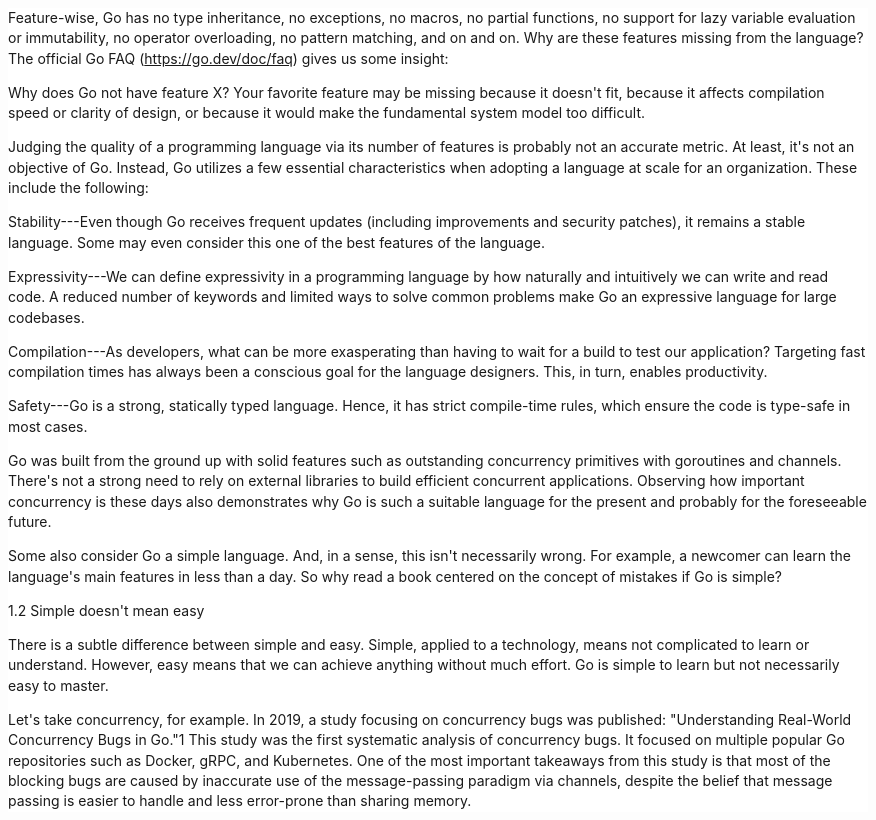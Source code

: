 Feature-wise, Go has no type inheritance, no exceptions, no macros, no
partial functions, no support for lazy variable evaluation or
immutability, no operator overloading, no pattern matching, and on and
on. Why are these features missing from the language? The official Go
FAQ (https://go.dev/doc/faq) gives us some insight:

Why does Go not have feature X? Your favorite feature may be missing
because it doesn't fit, because it affects compilation speed or clarity
of design, or because it would make the fundamental system model too
difficult.

Judging the quality of a programming language via its number of features
is probably not an accurate metric. At least, it's not an objective of
Go. Instead, Go utilizes a few essential characteristics when adopting a
language at scale for an organization. These include the following:

Stability---Even though Go receives frequent updates (including
improvements and security patches), it remains a stable language. Some
may even consider this one of the best features of the language.

Expressivity---We can define expressivity in a programming language by
how naturally and intuitively we can write and read code. A reduced
number of keywords and limited ways to solve common problems make Go an
expressive language for large codebases.

Compilation---As developers, what can be more exasperating than having
to wait for a build to test our application? Targeting fast compilation
times has always been a conscious goal for the language designers. This,
in turn, enables productivity.

Safety---Go is a strong, statically typed language. Hence, it has strict
compile-time rules, which ensure the code is type-safe in most cases.

Go was built from the ground up with solid features such as outstanding
concurrency primitives with goroutines and channels. There's not a
strong need to rely on external libraries to build efficient concurrent
applications. Observing how important concurrency is these days also
demonstrates why Go is such a suitable language for the present and
probably for the foreseeable future.

Some also consider Go a simple language. And, in a sense, this isn't
necessarily wrong. For example, a newcomer can learn the language's main
features in less than a day. So why read a book centered on the concept
of mistakes if Go is simple?

1.2 Simple doesn't mean easy

There is a subtle difference between simple and easy. Simple, applied to
a technology, means not complicated to learn or understand. However,
easy means that we can achieve anything without much effort. Go is
simple to learn but not necessarily easy to master.

Let's take concurrency, for example. In 2019, a study focusing on
concurrency bugs was published: "Understanding Real-World Concurrency
Bugs in Go."1 This study was the first systematic analysis of
concurrency bugs. It focused on multiple popular Go repositories such as
Docker, gRPC, and Kubernetes. One of the most important takeaways from
this study is that most of the blocking bugs are caused by inaccurate
use of the message-passing paradigm via channels, despite the belief
that message passing is easier to handle and less error-prone than
sharing memory.

